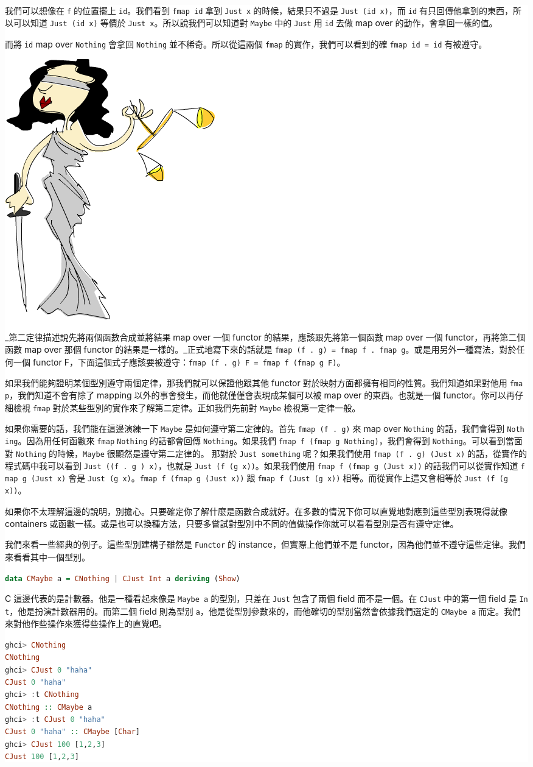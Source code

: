我們可以想像在 `f` 的位置擺上 `id`。我們看到 `fmap id` 拿到 `Just x` 的時候，結果只不過是 `Just (id x)`，而 `id` 有只回傳他拿到的東西，所以可以知道 `Just (id x)` 等價於 `Just x`。所以說我們可以知道對 `Maybe` 中的 `Just` 用 `id` 去做 map over 的動作，會拿回一樣的值。

而將 `id` map over `Nothing` 會拿回 `Nothing` 並不稀奇。所以從這兩個 `fmap` 的實作，我們可以看到的確 `fmap id = id` 有被遵守。

![](img/justice.png)

_第二定律描述說先將兩個函數合成並將結果 map over 一個 functor 的結果，應該跟先將第一個函數 map over 一個 functor，再將第二個函數 map over 那個 functor 的結果是一樣的。_正式地寫下來的話就是 `fmap (f . g) = fmap f . fmap g`。或是用另外一種寫法，對於任何一個 functor F，下面這個式子應該要被遵守：`fmap (f . g) F = fmap f (fmap g F)`。

如果我們能夠證明某個型別遵守兩個定律，那我們就可以保證他跟其他 functor 對於映射方面都擁有相同的性質。我們知道如果對他用 `fmap`，我們知道不會有除了 mapping 以外的事會發生，而他就僅僅會表現成某個可以被 map over 的東西。也就是一個 functor。你可以再仔細檢視 `fmap` 對於某些型別的實作來了解第二定律。正如我們先前對 `Maybe` 檢視第一定律一般。

如果你需要的話，我們能在這邊演練一下 `Maybe` 是如何遵守第二定律的。首先 `fmap (f . g)` 來 map over `Nothing` 的話，我們會得到 `Nothing`。因為用任何函數來 `fmap` `Nothing` 的話都會回傳 `Nothing`。如果我們 `fmap f (fmap g Nothing)`，我們會得到 `Nothing`。可以看到當面對 `Nothing` 的時候，`Maybe` 很顯然是遵守第二定律的。 那對於 `Just something` 呢？如果我們使用 `fmap (f . g) (Just x)` 的話，從實作的程式碼中我可以看到 `Just ((f . g ) x)`，也就是 `Just (f (g x))`。如果我們使用 `fmap f (fmap g (Just x))` 的話我們可以從實作知道 `fmap g (Just x)` 會是 `Just (g x)`。`fmap f (fmap g (Just x))` 跟 `fmap f (Just (g x))` 相等。而從實作上這又會相等於 `Just (f (g x))`。

如果你不太理解這邊的說明，別擔心。只要確定你了解什麼是函數合成就好。在多數的情況下你可以直覺地對應到這些型別表現得就像 containers 或函數一樣。或是也可以換種方法，只要多嘗試對型別中不同的值做操作你就可以看看型別是否有遵守定律。

我們來看一些經典的例子。這些型別建構子雖然是 `Functor` 的 instance，但實際上他們並不是 functor，因為他們並不遵守這些定律。我們來看看其中一個型別。

```haskell
data CMaybe a = CNothing | CJust Int a deriving (Show)
```

C 這邊代表的是計數器。他是一種看起來像是 `Maybe a` 的型別，只差在 `Just` 包含了兩個 field 而不是一個。在 `CJust` 中的第一個 field 是 `Int`，他是扮演計數器用的。而第二個 field 則為型別 `a`，他是從型別參數來的，而他確切的型別當然會依據我們選定的 `CMaybe a` 而定。我們來對他作些操作來獲得些操作上的直覺吧。

```haskell
ghci> CNothing  
CNothing  
ghci> CJust 0 "haha"  
CJust 0 "haha"  
ghci> :t CNothing  
CNothing :: CMaybe a  
ghci> :t CJust 0 "haha"  
CJust 0 "haha" :: CMaybe [Char]  
ghci> CJust 100 [1,2,3]  
CJust 100 [1,2,3]
```
